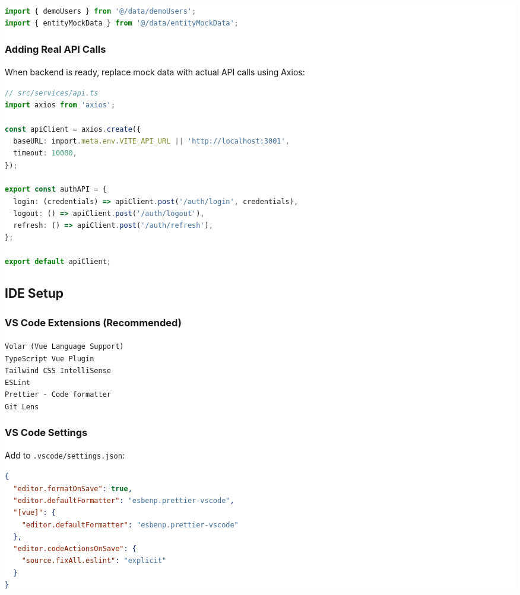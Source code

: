 ```typescript
import { demoUsers } from '@/data/demoUsers';
import { entityMockData } from '@/data/entityMockData';
```

### Adding Real API Calls

When backend is ready, replace mock data with actual API calls using Axios:

```typescript
// src/services/api.ts
import axios from 'axios';

const apiClient = axios.create({
  baseURL: import.meta.env.VITE_API_URL || 'http://localhost:3001',
  timeout: 10000,
});

export const authAPI = {
  login: (credentials) => apiClient.post('/auth/login', credentials),
  logout: () => apiClient.post('/auth/logout'),
  refresh: () => apiClient.post('/auth/refresh'),
};

export default apiClient;
```

## IDE Setup

### VS Code Extensions (Recommended)

```
Volar (Vue Language Support)
TypeScript Vue Plugin
Tailwind CSS IntelliSense
ESLint
Prettier - Code formatter
Git Lens
```

### VS Code Settings

Add to `.vscode/settings.json`:

```json
{
  "editor.formatOnSave": true,
  "editor.defaultFormatter": "esbenp.prettier-vscode",
  "[vue]": {
    "editor.defaultFormatter": "esbenp.prettier-vscode"
  },
  "editor.codeActionsOnSave": {
    "source.fixAll.eslint": "explicit"
  }
}
```
